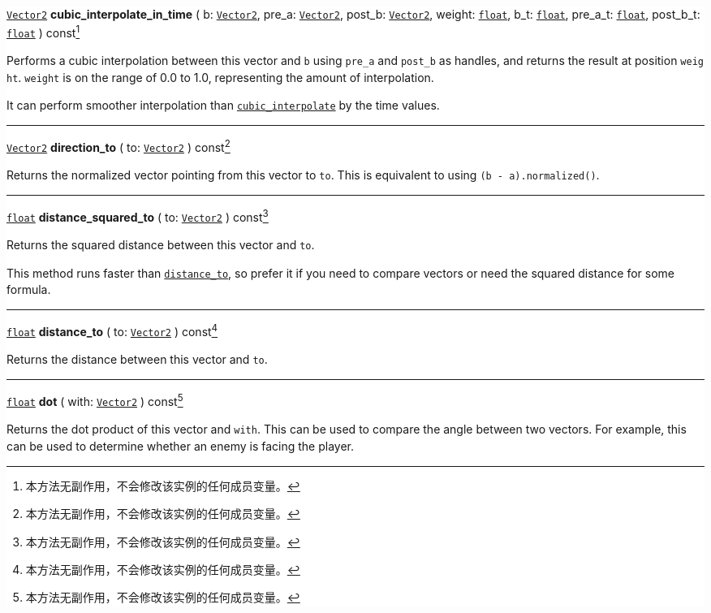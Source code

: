 <div id="_class_vector2_method_cubic_interpolate_in_time"></div>

[`Vector2`](class_vector2.md) **cubic_interpolate_in_time** ( b: [`Vector2`](class_vector2.md), pre_a: [`Vector2`](class_vector2.md), post_b: [`Vector2`](class_vector2.md), weight: [`float`](class_float.md), b_t: [`float`](class_float.md), pre_a_t: [`float`](class_float.md), post_b_t: [`float`](class_float.md) ) const[^const]<div id="class_vector2_method_cubic_interpolate_in_time"></div>

Performs a cubic interpolation between this vector and `b` using `pre_a` and `post_b` as handles, and returns the result at position `weight`. `weight` is on the range of 0.0 to 1.0, representing the amount of interpolation.

It can perform smoother interpolation than [`cubic_interpolate`](class_vector2.md#class_vector2_method_cubic_interpolate) by the time values.



---

<div id="_class_vector2_method_direction_to"></div>

[`Vector2`](class_vector2.md) **direction_to** ( to: [`Vector2`](class_vector2.md) ) const[^const]<div id="class_vector2_method_direction_to"></div>

Returns the normalized vector pointing from this vector to `to`. This is equivalent to using `(b - a).normalized()`.



---

<div id="_class_vector2_method_distance_squared_to"></div>

[`float`](class_float.md) **distance_squared_to** ( to: [`Vector2`](class_vector2.md) ) const[^const]<div id="class_vector2_method_distance_squared_to"></div>

Returns the squared distance between this vector and `to`.

This method runs faster than [`distance_to`](class_vector2.md#class_vector2_method_distance_to), so prefer it if you need to compare vectors or need the squared distance for some formula.



---

<div id="_class_vector2_method_distance_to"></div>

[`float`](class_float.md) **distance_to** ( to: [`Vector2`](class_vector2.md) ) const[^const]<div id="class_vector2_method_distance_to"></div>

Returns the distance between this vector and `to`.



---

<div id="_class_vector2_method_dot"></div>

[`float`](class_float.md) **dot** ( with: [`Vector2`](class_vector2.md) ) const[^const]<div id="class_vector2_method_dot"></div>

Returns the dot product of this vector and `with`. This can be used to compare the angle between two vectors. For example, this can be used to determine whether an enemy is facing the player.


[^virtual]: 本方法通常需要用户覆盖才能生效。
[^const]: 本方法无副作用，不会修改该实例的任何成员变量。
[^vararg]: 本方法除了能接受在此处描述的参数外，还能够继续接受任意数量的参数。
[^constructor]: 本方法用于构造某个类型。
[^static]: 调用本方法无需实例，可直接使用类名进行调用。
[^operator]: 本方法描述的是使用本类型作为左操作数的有效运算符。
[^bitfield]: 这个值是由下列位标志构成位掩码的整数。
[^void]: 无返回值。
